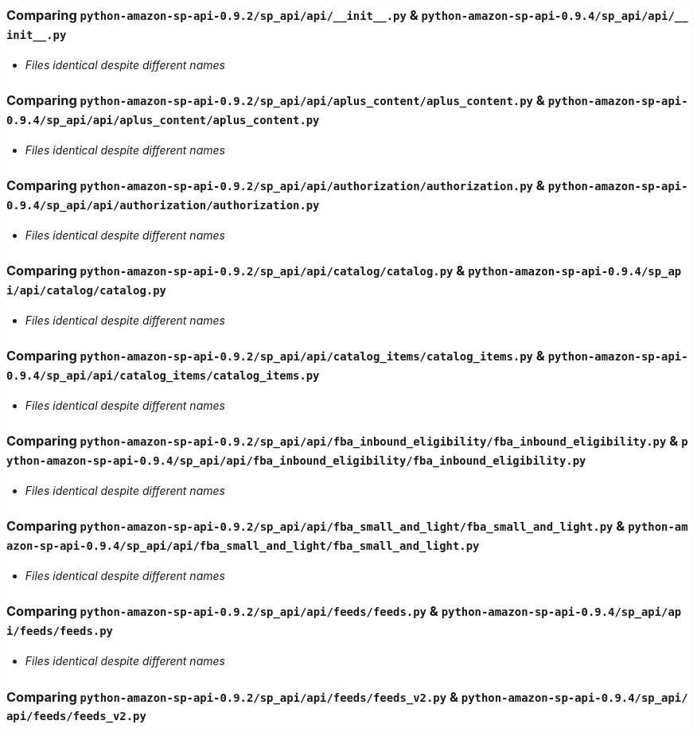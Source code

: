 ### Comparing `python-amazon-sp-api-0.9.2/sp_api/api/__init__.py` & `python-amazon-sp-api-0.9.4/sp_api/api/__init__.py`

 * *Files identical despite different names*

### Comparing `python-amazon-sp-api-0.9.2/sp_api/api/aplus_content/aplus_content.py` & `python-amazon-sp-api-0.9.4/sp_api/api/aplus_content/aplus_content.py`

 * *Files identical despite different names*

### Comparing `python-amazon-sp-api-0.9.2/sp_api/api/authorization/authorization.py` & `python-amazon-sp-api-0.9.4/sp_api/api/authorization/authorization.py`

 * *Files identical despite different names*

### Comparing `python-amazon-sp-api-0.9.2/sp_api/api/catalog/catalog.py` & `python-amazon-sp-api-0.9.4/sp_api/api/catalog/catalog.py`

 * *Files identical despite different names*

### Comparing `python-amazon-sp-api-0.9.2/sp_api/api/catalog_items/catalog_items.py` & `python-amazon-sp-api-0.9.4/sp_api/api/catalog_items/catalog_items.py`

 * *Files identical despite different names*

### Comparing `python-amazon-sp-api-0.9.2/sp_api/api/fba_inbound_eligibility/fba_inbound_eligibility.py` & `python-amazon-sp-api-0.9.4/sp_api/api/fba_inbound_eligibility/fba_inbound_eligibility.py`

 * *Files identical despite different names*

### Comparing `python-amazon-sp-api-0.9.2/sp_api/api/fba_small_and_light/fba_small_and_light.py` & `python-amazon-sp-api-0.9.4/sp_api/api/fba_small_and_light/fba_small_and_light.py`

 * *Files identical despite different names*

### Comparing `python-amazon-sp-api-0.9.2/sp_api/api/feeds/feeds.py` & `python-amazon-sp-api-0.9.4/sp_api/api/feeds/feeds.py`

 * *Files identical despite different names*

### Comparing `python-amazon-sp-api-0.9.2/sp_api/api/feeds/feeds_v2.py` & `python-amazon-sp-api-0.9.4/sp_api/api/feeds/feeds_v2.py`
